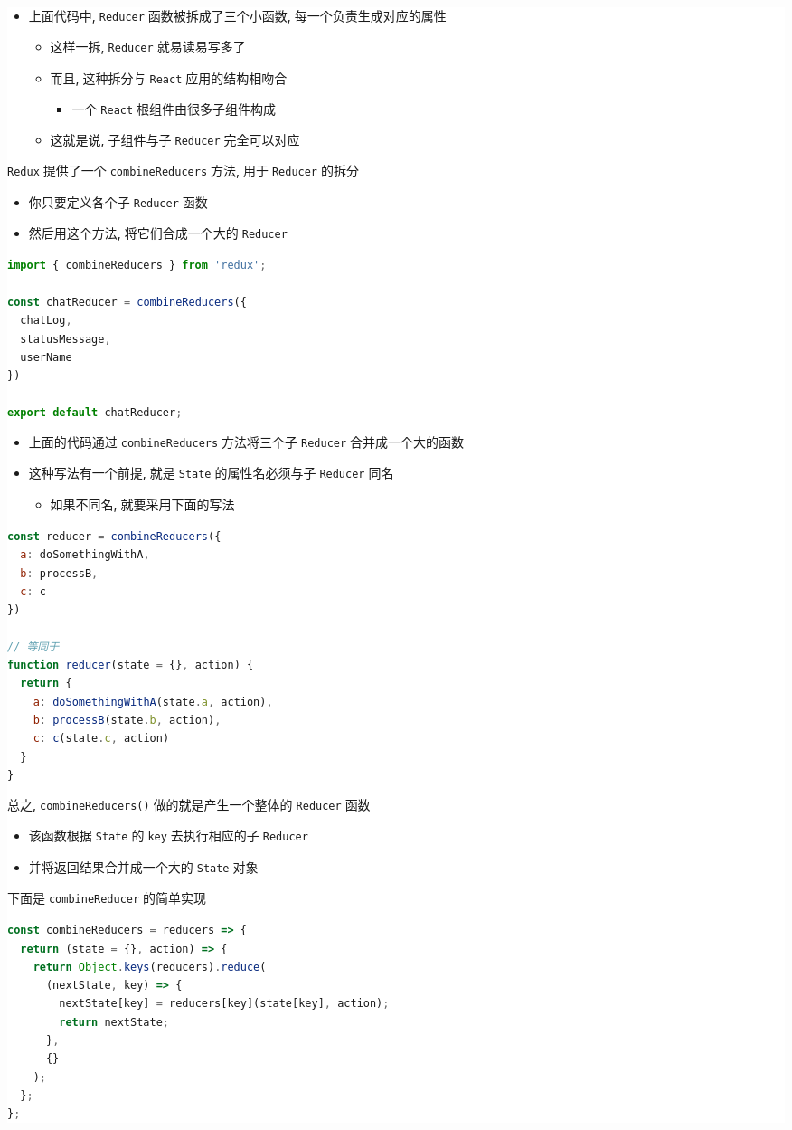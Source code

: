 - 上面代码中, `Reducer` 函数被拆成了三个小函数, 每一个负责生成对应的属性

  - 这样一拆, `Reducer` 就易读易写多了

  - 而且, 这种拆分与 `React` 应用的结构相吻合

    - 一个 `React` 根组件由很多子组件构成

  - 这就是说, 子组件与子 `Reducer` 完全可以对应

`Redux` 提供了一个 `combineReducers` 方法, 用于 `Reducer` 的拆分

- 你只要定义各个子 `Reducer` 函数

- 然后用这个方法, 将它们合成一个大的 `Reducer`

```jsx
import { combineReducers } from 'redux';

const chatReducer = combineReducers({
  chatLog,
  statusMessage,
  userName
})

export default chatReducer;
```

- 上面的代码通过 `combineReducers` 方法将三个子 `Reducer` 合并成一个大的函数

- 这种写法有一个前提, 就是 `State` 的属性名必须与子 `Reducer` 同名

  - 如果不同名, 就要采用下面的写法

```jsx
const reducer = combineReducers({
  a: doSomethingWithA,
  b: processB,
  c: c
})

// 等同于
function reducer(state = {}, action) {
  return {
    a: doSomethingWithA(state.a, action),
    b: processB(state.b, action),
    c: c(state.c, action)
  }
}
```

总之, `combineReducers()` 做的就是产生一个整体的 `Reducer` 函数

- 该函数根据 `State` 的 `key` 去执行相应的子 `Reducer`

- 并将返回结果合并成一个大的 `State` 对象

下面是 `combineReducer` 的简单实现

```jsx
const combineReducers = reducers => {
  return (state = {}, action) => {
    return Object.keys(reducers).reduce(
      (nextState, key) => {
        nextState[key] = reducers[key](state[key], action);
        return nextState;
      },
      {}
    );
  };
};
```
